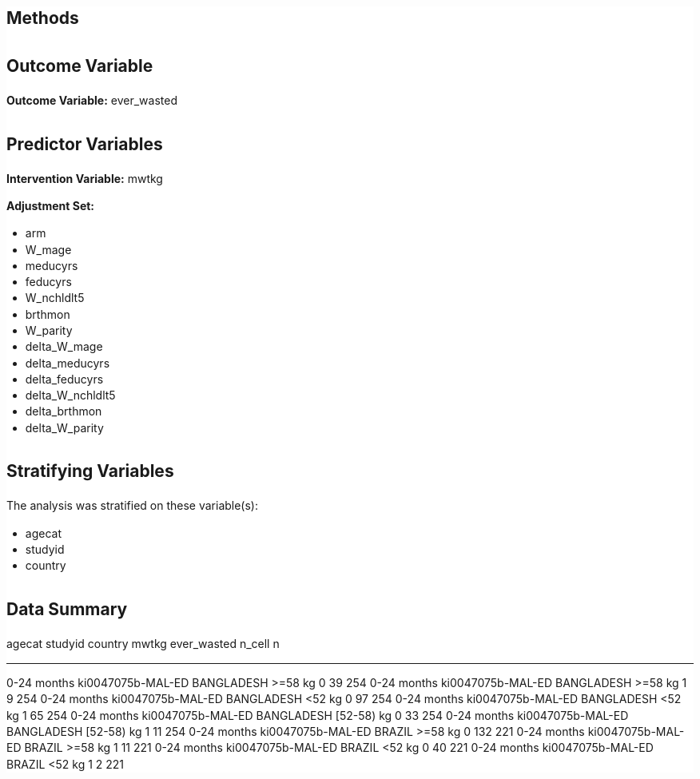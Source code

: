 





## Methods
## Outcome Variable

**Outcome Variable:** ever_wasted

## Predictor Variables

**Intervention Variable:** mwtkg

**Adjustment Set:**

* arm
* W_mage
* meducyrs
* feducyrs
* W_nchldlt5
* brthmon
* W_parity
* delta_W_mage
* delta_meducyrs
* delta_feducyrs
* delta_W_nchldlt5
* delta_brthmon
* delta_W_parity

## Stratifying Variables

The analysis was stratified on these variable(s):

* agecat
* studyid
* country

## Data Summary

agecat        studyid                    country                        mwtkg         ever_wasted   n_cell       n
------------  -------------------------  -----------------------------  -----------  ------------  -------  ------
0-24 months   ki0047075b-MAL-ED          BANGLADESH                     >=58 kg                 0       39     254
0-24 months   ki0047075b-MAL-ED          BANGLADESH                     >=58 kg                 1        9     254
0-24 months   ki0047075b-MAL-ED          BANGLADESH                     <52 kg                  0       97     254
0-24 months   ki0047075b-MAL-ED          BANGLADESH                     <52 kg                  1       65     254
0-24 months   ki0047075b-MAL-ED          BANGLADESH                     [52-58) kg              0       33     254
0-24 months   ki0047075b-MAL-ED          BANGLADESH                     [52-58) kg              1       11     254
0-24 months   ki0047075b-MAL-ED          BRAZIL                         >=58 kg                 0      132     221
0-24 months   ki0047075b-MAL-ED          BRAZIL                         >=58 kg                 1       11     221
0-24 months   ki0047075b-MAL-ED          BRAZIL                         <52 kg                  0       40     221
0-24 months   ki0047075b-MAL-ED          BRAZIL                         <52 kg                  1        2     221